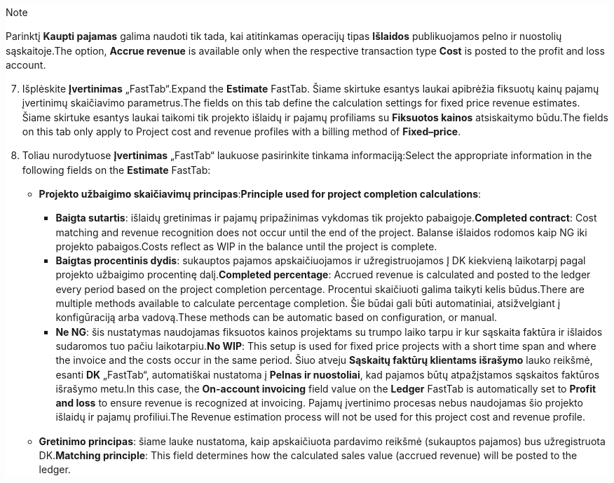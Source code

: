   > [!NOTE]
  > <span data-ttu-id="6ee6e-170">Parinktį **Kaupti pajamas** galima naudoti tik tada, kai atitinkamas operacijų tipas **Išlaidos** publikuojamos pelno ir nuostolių sąskaitoje.</span><span class="sxs-lookup"><span data-stu-id="6ee6e-170">The option, **Accrue revenue** is available only when the respective transaction type **Cost** is posted to the profit and loss account.</span></span>
    
7. <span data-ttu-id="6ee6e-171">Išplėskite **Įvertinimas** „FastTab“.</span><span class="sxs-lookup"><span data-stu-id="6ee6e-171">Expand the **Estimate** FastTab.</span></span> <span data-ttu-id="6ee6e-172">Šiame skirtuke esantys laukai apibrėžia fiksuotų kainų pajamų įvertinimų skaičiavimo parametrus.</span><span class="sxs-lookup"><span data-stu-id="6ee6e-172">The fields on this tab define the calculation settings for fixed price revenue estimates.</span></span> <span data-ttu-id="6ee6e-173">Šiame skirtuke esantys laukai taikomi tik projekto išlaidų ir pajamų profiliams su **Fiksuotos kainos** atsiskaitymo būdu.</span><span class="sxs-lookup"><span data-stu-id="6ee6e-173">The fields on this tab only apply to Project cost and revenue profiles with a billing method of **Fixed–price**.</span></span>
8. <span data-ttu-id="6ee6e-174">Toliau nurodytuose **Įvertinimas** „FastTab“ laukuose pasirinkite tinkama informaciją:</span><span class="sxs-lookup"><span data-stu-id="6ee6e-174">Select the appropriate information in the following fields on the **Estimate** FastTab:</span></span>

    - <span data-ttu-id="6ee6e-175">**Projekto užbaigimo skaičiavimų principas**:</span><span class="sxs-lookup"><span data-stu-id="6ee6e-175">**Principle used for project completion calculations**:</span></span>

        - <span data-ttu-id="6ee6e-176">**Baigta sutartis**: išlaidų gretinimas ir pajamų pripažinimas vykdomas tik projekto pabaigoje.</span><span class="sxs-lookup"><span data-stu-id="6ee6e-176">**Completed contract**: Cost matching and revenue recognition does not occur until the end of the project.</span></span> <span data-ttu-id="6ee6e-177">Balanse išlaidos rodomos kaip NG iki projekto pabaigos.</span><span class="sxs-lookup"><span data-stu-id="6ee6e-177">Costs reflect as WIP in the balance until the project is complete.</span></span>
        - <span data-ttu-id="6ee6e-178">**Baigtas procentinis dydis**: sukauptos pajamos apskaičiuojamos ir užregistruojamos Į DK kiekvieną laikotarpį pagal projekto užbaigimo procentinę dalį.</span><span class="sxs-lookup"><span data-stu-id="6ee6e-178">**Completed percentage**: Accrued revenue is calculated and posted to the ledger every period based on the project completion percentage.</span></span> <span data-ttu-id="6ee6e-179">Procentui skaičiuoti galima taikyti kelis būdus.</span><span class="sxs-lookup"><span data-stu-id="6ee6e-179">There are multiple methods available to calculate percentage completion.</span></span> <span data-ttu-id="6ee6e-180">Šie būdai gali būti automatiniai, atsižvelgiant į konfigūraciją arba vadovą.</span><span class="sxs-lookup"><span data-stu-id="6ee6e-180">These methods can be automatic based on configuration, or manual.</span></span>
        - <span data-ttu-id="6ee6e-181">**Ne NG**: šis nustatymas naudojamas fiksuotos kainos projektams su trumpo laiko tarpu ir kur sąskaita faktūra ir išlaidos sudaromos tuo pačiu laikotarpiu.</span><span class="sxs-lookup"><span data-stu-id="6ee6e-181">**No WIP**: This setup is used for fixed price projects with a short time span and where the invoice and the costs occur in the same period.</span></span> <span data-ttu-id="6ee6e-182">Šiuo atveju **Sąskaitų faktūrų klientams išrašymo** lauko reikšmė, esanti **DK** „FastTab“, automatiškai nustatoma į **Pelnas ir nuostoliai**, kad pajamos būtų atpažįstamos sąskaitos faktūros išrašymo metu.</span><span class="sxs-lookup"><span data-stu-id="6ee6e-182">In this case, the **On-account invoicing** field value on the **Ledger** FastTab is automatically set to **Profit and loss** to ensure revenue is recognized at invoicing.</span></span> <span data-ttu-id="6ee6e-183">Pajamų įvertinimo procesas nebus naudojamas šio projekto išlaidų ir pajamų profiliui.</span><span class="sxs-lookup"><span data-stu-id="6ee6e-183">The Revenue estimation process will not be used for this project cost and revenue profile.</span></span>

    - <span data-ttu-id="6ee6e-184">**Gretinimo principas**: šiame lauke nustatoma, kaip apskaičiuota pardavimo reikšmė (sukauptos pajamos) bus užregistruota DK.</span><span class="sxs-lookup"><span data-stu-id="6ee6e-184">**Matching principle**: This field determines how the calculated sales value (accrued revenue) will be posted to the ledger.</span></span>

